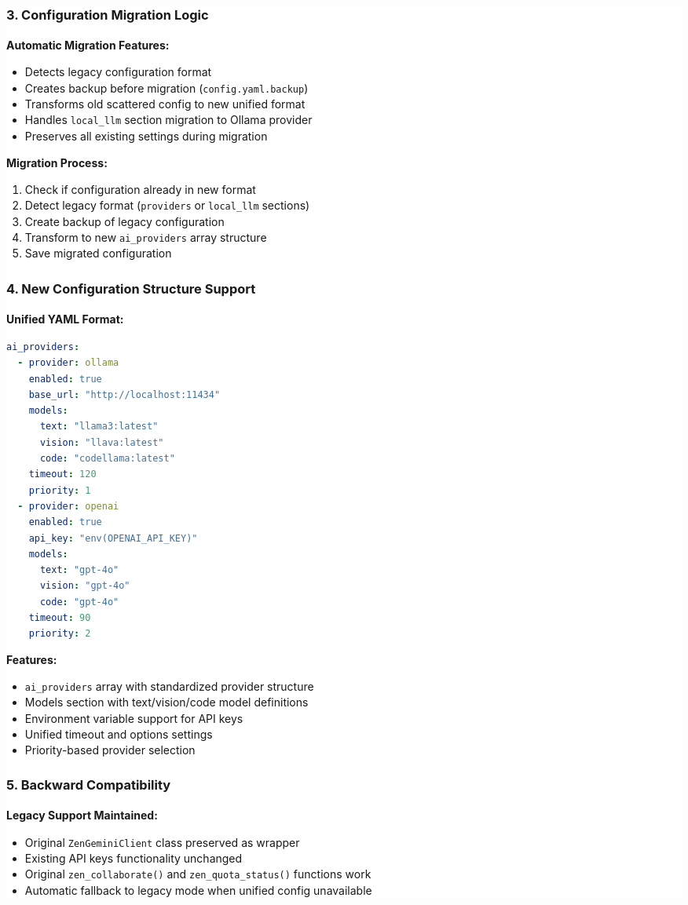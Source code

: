 ### 3. Configuration Migration Logic

**Automatic Migration Features:**
- Detects legacy configuration format
- Creates backup before migration (`config.yaml.backup`)
- Transforms old scattered config to new unified format
- Handles `local_llm` section migration to Ollama provider
- Preserves all existing settings during migration

**Migration Process:**
1. Check if configuration already in new format
2. Detect legacy format (`providers` or `local_llm` sections)
3. Create backup of legacy configuration
4. Transform to new `ai_providers` array structure
5. Save migrated configuration

### 4. New Configuration Structure Support

**Unified YAML Format:**
```yaml
ai_providers:
  - provider: ollama
    enabled: true
    base_url: "http://localhost:11434"
    models:
      text: "llama3:latest"
      vision: "llava:latest"
      code: "codellama:latest"
    timeout: 120
    priority: 1
  - provider: openai
    enabled: true
    api_key: "env(OPENAI_API_KEY)"
    models:
      text: "gpt-4o"
      vision: "gpt-4o"
      code: "gpt-4o"
    timeout: 90
    priority: 2
```

**Features:**
- `ai_providers` array with standardized provider structure
- Models section with text/vision/code model definitions
- Environment variable support for API keys
- Unified timeout and options settings
- Priority-based provider selection

### 5. Backward Compatibility

**Legacy Support Maintained:**
- Original `ZenGeminiClient` class preserved as wrapper
- Existing API keys functionality unchanged
- Original `zen_collaborate()` and `zen_quota_status()` functions work
- Automatic fallback to legacy mode when unified config unavailable
